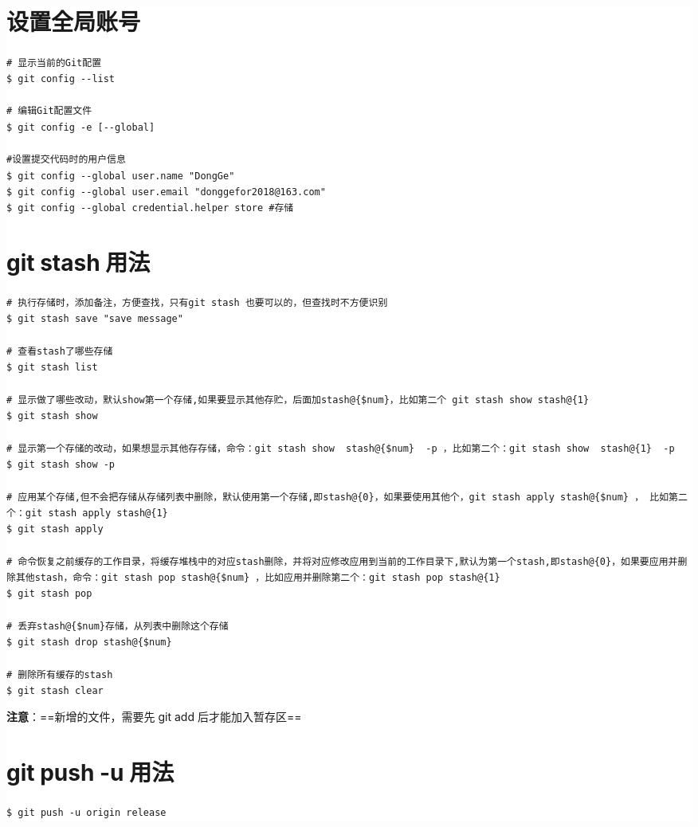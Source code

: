 # 设置全局账号

```
# 显示当前的Git配置
$ git config --list

# 编辑Git配置文件
$ git config -e [--global]

#设置提交代码时的用户信息
$ git config --global user.name "DongGe"
$ git config --global user.email "donggefor2018@163.com"
$ git config --global credential.helper store #存储
```

# git stash 用法

```
# 执行存储时，添加备注，方便查找，只有git stash 也要可以的，但查找时不方便识别
$ git stash save "save message"

# 查看stash了哪些存储
$ git stash list

# 显示做了哪些改动，默认show第一个存储,如果要显示其他存贮，后面加stash@{$num}，比如第二个 git stash show stash@{1}
$ git stash show

# 显示第一个存储的改动，如果想显示其他存存储，命令：git stash show  stash@{$num}  -p ，比如第二个：git stash show  stash@{1}  -p
$ git stash show -p

# 应用某个存储,但不会把存储从存储列表中删除，默认使用第一个存储,即stash@{0}，如果要使用其他个，git stash apply stash@{$num} ， 比如第二个：git stash apply stash@{1} 
$ git stash apply

# 命令恢复之前缓存的工作目录，将缓存堆栈中的对应stash删除，并将对应修改应用到当前的工作目录下,默认为第一个stash,即stash@{0}，如果要应用并删除其他stash，命令：git stash pop stash@{$num} ，比如应用并删除第二个：git stash pop stash@{1}
$ git stash pop

# 丢弃stash@{$num}存储，从列表中删除这个存储
$ git stash drop stash@{$num}

# 删除所有缓存的stash
$ git stash clear
```

**注意**：==新增的文件，需要先 git add 后才能加入暂存区==

# git push -u 用法

```
$ git push -u origin release
```
